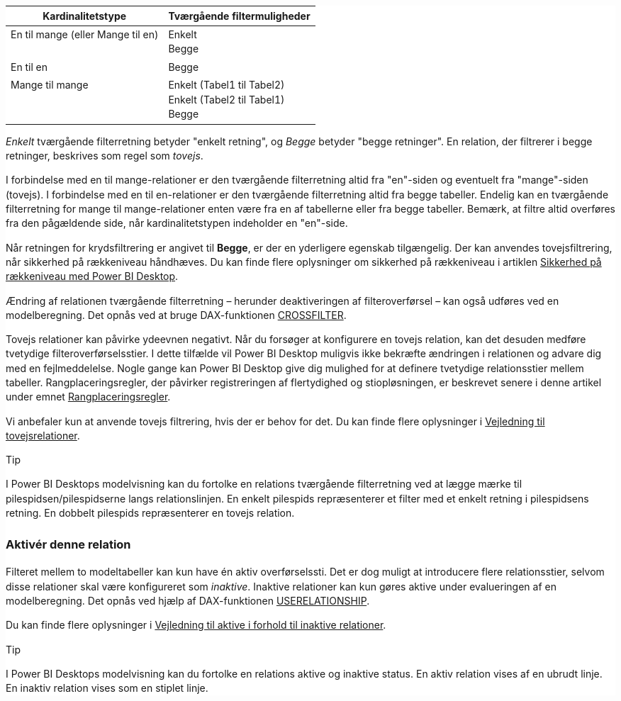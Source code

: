 | Kardinalitetstype | Tværgående filtermuligheder |
| --- | --- |
| En til mange (eller Mange til en) | Enkelt<br>Begge |
| En til en | Begge |
| Mange til mange | Enkelt (Tabel1 til Tabel2)<br>Enkelt (Tabel2 til Tabel1)<br>Begge |

_Enkelt_ tværgående filterretning betyder "enkelt retning", og _Begge_ betyder "begge retninger". En relation, der filtrerer i begge retninger, beskrives som regel som _tovejs_.

I forbindelse med en til mange-relationer er den tværgående filterretning altid fra "en"-siden og eventuelt fra "mange"-siden (tovejs). I forbindelse med en til en-relationer er den tværgående filterretning altid fra begge tabeller. Endelig kan en tværgående filterretning for mange til mange-relationer enten være fra en af tabellerne eller fra begge tabeller. Bemærk, at filtre altid overføres fra den pågældende side, når kardinalitetstypen indeholder en "en"-side.

Når retningen for krydsfiltrering er angivet til **Begge**, er der en yderligere egenskab tilgængelig. Der kan anvendes tovejsfiltrering, når sikkerhed på rækkeniveau håndhæves. Du kan finde flere oplysninger om sikkerhed på rækkeniveau i artiklen [Sikkerhed på rækkeniveau med Power BI Desktop](../create-reports/desktop-rls.md).

Ændring af relationen tværgående filterretning – herunder deaktiveringen af filteroverførsel – kan også udføres ved en modelberegning. Det opnås ved at bruge DAX-funktionen [CROSSFILTER](/dax/crossfilter-function).

Tovejs relationer kan påvirke ydeevnen negativt. Når du forsøger at konfigurere en tovejs relation, kan det desuden medføre tvetydige filteroverførselsstier. I dette tilfælde vil Power BI Desktop muligvis ikke bekræfte ændringen i relationen og advare dig med en fejlmeddelelse. Nogle gange kan Power BI Desktop give dig mulighed for at definere tvetydige relationsstier mellem tabeller. Rangplaceringsregler, der påvirker registreringen af flertydighed og stiopløsningen, er beskrevet senere i denne artikel under emnet [Rangplaceringsregler](#precedence-rules).

Vi anbefaler kun at anvende tovejs filtrering, hvis der er behov for det. Du kan finde flere oplysninger i [Vejledning til tovejsrelationer](../guidance/relationships-bidirectional-filtering.md).

> [!TIP]
> I Power BI Desktops modelvisning kan du fortolke en relations tværgående filterretning ved at lægge mærke til pilespidsen/pilespidserne langs relationslinjen. En enkelt pilespids repræsenterer et filter med et enkelt retning i pilespidsens retning. En dobbelt pilespids repræsenterer en tovejs relation.

### <a name="make-this-relationship-active"></a>Aktivér denne relation

Filteret mellem to modeltabeller kan kun have én aktiv overførselssti. Det er dog muligt at introducere flere relationsstier, selvom disse relationer skal være konfigureret som _inaktive_. Inaktive relationer kan kun gøres aktive under evalueringen af en modelberegning. Det opnås ved hjælp af DAX-funktionen [USERELATIONSHIP](/dax/userelationship-function-dax).

Du kan finde flere oplysninger i [Vejledning til aktive i forhold til inaktive relationer](../guidance/relationships-active-inactive.md).

> [!TIP]
> I Power BI Desktops modelvisning kan du fortolke en relations aktive og inaktive status. En aktiv relation vises af en ubrudt linje. En inaktiv relation vises som en stiplet linje.
